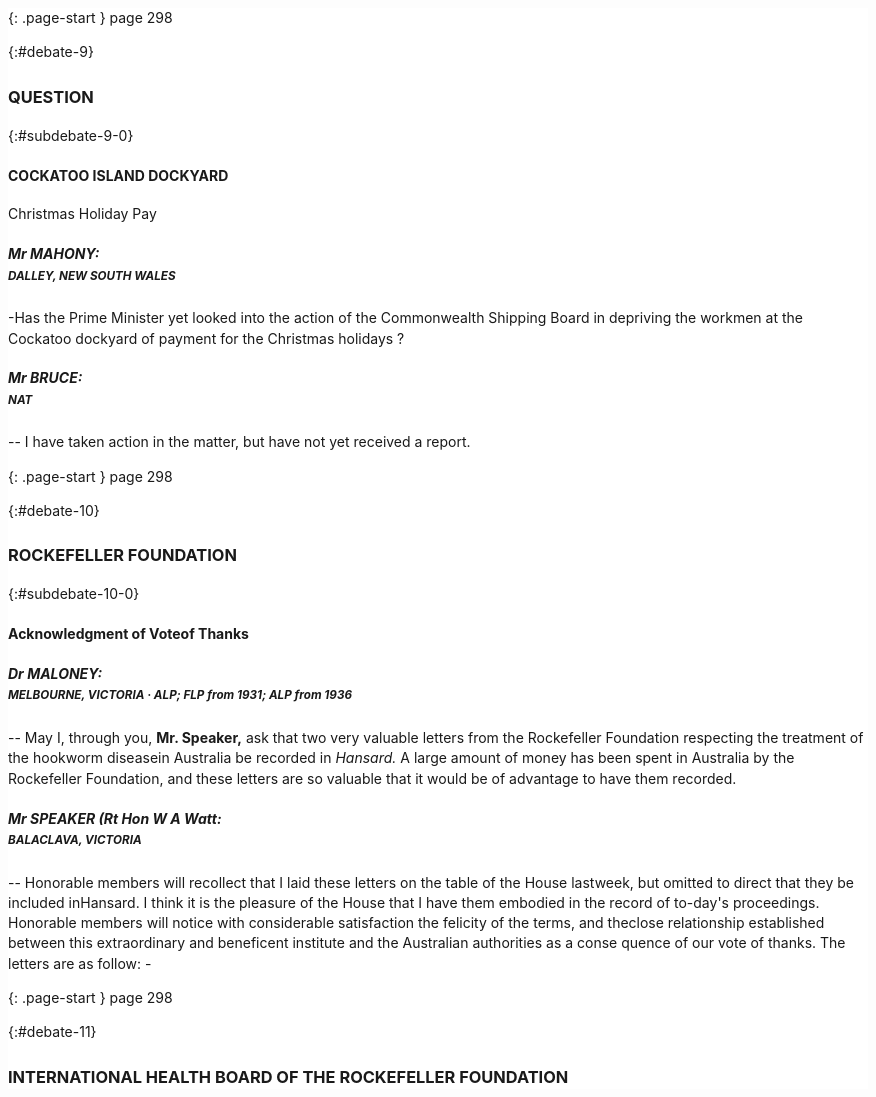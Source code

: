 {: .page-start }
page 298

{:#debate-9}
### QUESTION

{:#subdebate-9-0}
#### COCKATOO ISLAND DOCKYARD

Christmas Holiday Pay

##### Mr MAHONY:<br><small class="text-muted">DALLEY, NEW SOUTH WALES</small>

-Has the Prime Minister yet looked into the action of the Commonwealth Shipping Board in depriving the workmen at the Cockatoo dockyard of payment for the Christmas holidays ? 

##### Mr BRUCE:<br><small class="text-muted">NAT</small>

-- I have taken action in the matter, but have not yet received a report. 

{: .page-start }
page 298

{:#debate-10}
### ROCKEFELLER FOUNDATION

{:#subdebate-10-0}
#### Acknowledgment of Voteof Thanks

##### Dr MALONEY:<br><small class="text-muted">MELBOURNE, VICTORIA &middot; ALP; FLP from 1931; ALP from 1936</small>

-- May I, through you,  **Mr. Speaker,**  ask that two very valuable letters from the Rockefeller Foundation respecting the treatment of the hookworm diseasein Australia be recorded in  *Hansard.*  A large amount of money has been spent in Australia by the Rockefeller Foundation, and these letters are so valuable that it would be of advantage to have them recorded. 

##### Mr SPEAKER (Rt Hon W A Watt:<br><small class="text-muted">BALACLAVA, VICTORIA</small>

-- Honorable members will recollect that I laid these letters on the table of the House lastweek, but omitted to direct that they be included inHansard. I think it is the pleasure of the House that I have them embodied in the record of to-day's proceedings. Honorable members will notice with considerable satisfaction the felicity of the terms, and theclose relationship established between this extraordinary and beneficent institute and the Australian authorities as a conse quence of our vote of thanks. The letters are as follow: - 

{: .page-start }
page 298

{:#debate-11}
### INTERNATIONAL HEALTH BOARD OF THE ROCKEFELLER FOUNDATION
